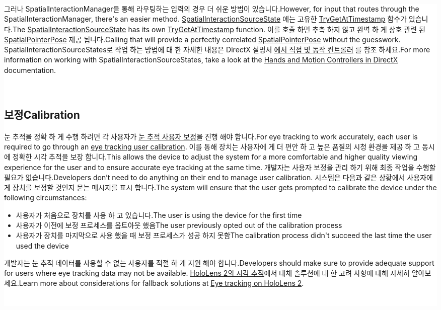 <span data-ttu-id="d9a0c-199">그러나 SpatialInteractionManager을 통해 라우팅하는 입력의 경우 더 쉬운 방법이 있습니다.</span><span class="sxs-lookup"><span data-stu-id="d9a0c-199">However, for input that routes through the SpatialInteractionManager, there's an easier method.</span></span> <span data-ttu-id="d9a0c-200">[SpatialInteractionSourceState](//uwp/api/windows.ui.input.spatial.spatialinteractionsourcestate) 에는 고유한 [TryGetAtTimestamp](//uwp/api/windows.ui.input.spatial.spatialinteractionsourcestate.trygetpointerpose) 함수가 있습니다.</span><span class="sxs-lookup"><span data-stu-id="d9a0c-200">The [SpatialInteractionSourceState](//uwp/api/windows.ui.input.spatial.spatialinteractionsourcestate) has its own [TryGetAtTimestamp](//uwp/api/windows.ui.input.spatial.spatialinteractionsourcestate.trygetpointerpose) function.</span></span> <span data-ttu-id="d9a0c-201">이를 호출 하면 추측 하지 않고 완벽 하 게 상호 관련 된 [SpatialPointerPose](//uwp/api/windows.ui.input.spatial.spatialpointerpose) 제공 됩니다.</span><span class="sxs-lookup"><span data-stu-id="d9a0c-201">Calling that will provide a perfectly correlated [SpatialPointerPose](//uwp/api/windows.ui.input.spatial.spatialpointerpose) without the guesswork.</span></span> <span data-ttu-id="d9a0c-202">SpatialInteractionSourceStates로 작업 하는 방법에 대 한 자세한 내용은 DirectX 설명서 [에서 직접 및 동작 컨트롤러](hands-and-motion-controllers-in-directx.md) 를 참조 하세요.</span><span class="sxs-lookup"><span data-stu-id="d9a0c-202">For more information on working with SpatialInteractionSourceStates, take a look at the [Hands and Motion Controllers in DirectX](hands-and-motion-controllers-in-directx.md) documentation.</span></span>

<br>

## <a name="calibration"></a><span data-ttu-id="d9a0c-203">보정</span><span class="sxs-lookup"><span data-stu-id="d9a0c-203">Calibration</span></span>

<span data-ttu-id="d9a0c-204">눈 추적을 정확 하 게 수행 하려면 각 사용자가 [눈 추적 사용자 보정](/hololens/hololens-calibration)을 진행 해야 합니다.</span><span class="sxs-lookup"><span data-stu-id="d9a0c-204">For eye tracking to work accurately, each user is required to go through an [eye tracking user calibration](/hololens/hololens-calibration).</span></span> <span data-ttu-id="d9a0c-205">이를 통해 장치는 사용자에 게 더 편안 하 고 높은 품질의 시청 환경을 제공 하 고 동시에 정확한 시각 추적을 보장 합니다.</span><span class="sxs-lookup"><span data-stu-id="d9a0c-205">This allows the device to adjust the system for a more comfortable and higher quality viewing experience for the user and to ensure accurate eye tracking at the same time.</span></span> <span data-ttu-id="d9a0c-206">개발자는 사용자 보정을 관리 하기 위해 최종 작업을 수행할 필요가 없습니다.</span><span class="sxs-lookup"><span data-stu-id="d9a0c-206">Developers don’t need to do anything on their end to manage user calibration.</span></span> <span data-ttu-id="d9a0c-207">시스템은 다음과 같은 상황에서 사용자에 게 장치를 보정할 것인지 묻는 메시지를 표시 합니다.</span><span class="sxs-lookup"><span data-stu-id="d9a0c-207">The system will ensure that the user gets prompted to calibrate the device under the following circumstances:</span></span>
* <span data-ttu-id="d9a0c-208">사용자가 처음으로 장치를 사용 하 고 있습니다.</span><span class="sxs-lookup"><span data-stu-id="d9a0c-208">The user is using the device for the first time</span></span>
* <span data-ttu-id="d9a0c-209">사용자가 이전에 보정 프로세스를 옵트아웃 했음</span><span class="sxs-lookup"><span data-stu-id="d9a0c-209">The user previously opted out of the calibration process</span></span>
* <span data-ttu-id="d9a0c-210">사용자가 장치를 마지막으로 사용 했을 때 보정 프로세스가 성공 하지 못함</span><span class="sxs-lookup"><span data-stu-id="d9a0c-210">The calibration process didn't succeed the last time the user used the device</span></span>

<span data-ttu-id="d9a0c-211">개발자는 눈 추적 데이터를 사용할 수 없는 사용자를 적절 하 게 지원 해야 합니다.</span><span class="sxs-lookup"><span data-stu-id="d9a0c-211">Developers should make sure to provide adequate support for users where eye tracking data may not be available.</span></span> <span data-ttu-id="d9a0c-212">[HoloLens 2의 시각 추적](../../design/eye-tracking.md)에서 대체 솔루션에 대 한 고려 사항에 대해 자세히 알아보세요.</span><span class="sxs-lookup"><span data-stu-id="d9a0c-212">Learn more about considerations for fallback solutions at [Eye tracking on HoloLens 2](../../design/eye-tracking.md).</span></span>

<br>
